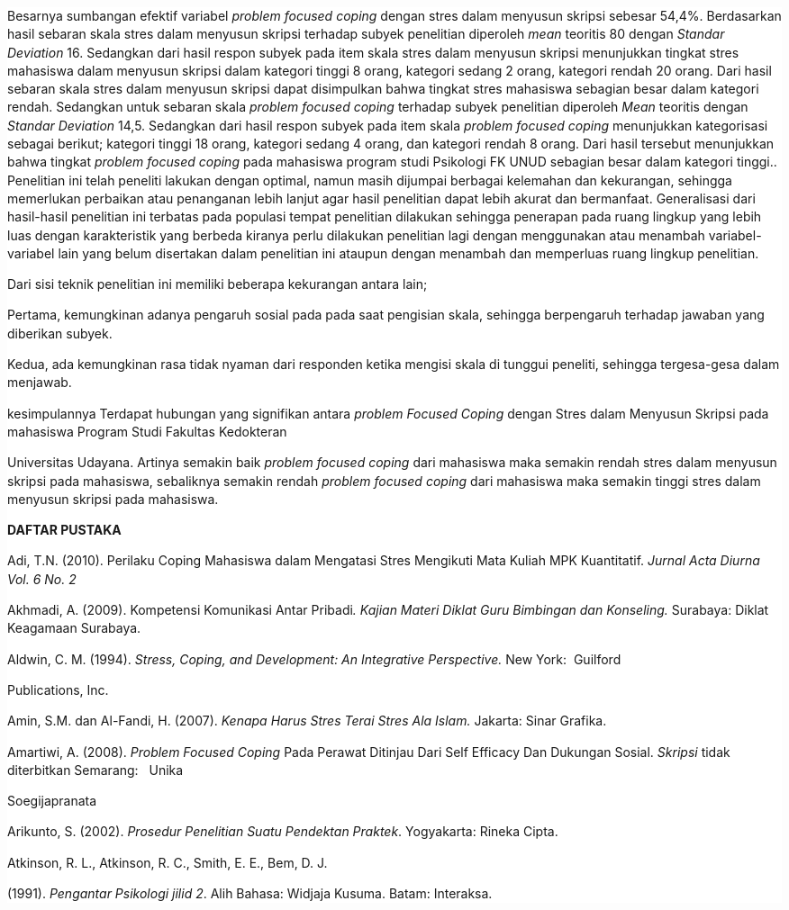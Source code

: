 <p><span class="font3">Besarnya sumbangan efektif variabel </span><span class="font3" style="font-style:italic;">problem focused coping </span><span class="font3">dengan stres dalam menyusun skripsi sebesar 54,4%. Berdasarkan hasil sebaran skala stres dalam menyusun skripsi terhadap subyek penelitian diperoleh </span><span class="font3" style="font-style:italic;">mean</span><span class="font3"> teoritis 80 dengan </span><span class="font3" style="font-style:italic;">Standar Deviation</span><span class="font3"> 16. Sedangkan dari hasil respon subyek pada item skala stres dalam menyusun skripsi menunjukkan tingkat stres mahasiswa dalam menyusun skripsi dalam kategori tinggi 8 orang, kategori sedang 2 orang, kategori rendah 20 orang. Dari hasil sebaran skala stres dalam menyusun skripsi dapat disimpulkan bahwa tingkat stres mahasiswa sebagian besar dalam kategori rendah. Sedangkan untuk sebaran skala </span><span class="font3" style="font-style:italic;">problem focused coping</span><span class="font3"> terhadap subyek penelitian diperoleh </span><span class="font3" style="font-style:italic;">Mean</span><span class="font3"> teoritis dengan </span><span class="font3" style="font-style:italic;">Standar Deviation </span><span class="font3">14,5. Sedangkan dari hasil respon subyek pada item skala </span><span class="font3" style="font-style:italic;">problem focused coping</span><span class="font3"> menunjukkan kategorisasi sebagai berikut; kategori tinggi 18 orang, kategori sedang 4 orang, dan kategori rendah 8 orang. Dari hasil tersebut menunjukkan bahwa tingkat </span><span class="font3" style="font-style:italic;">problem focused coping</span><span class="font3"> pada mahasiswa program studi Psikologi FK UNUD sebagian besar dalam kategori tinggi.. Penelitian ini telah peneliti lakukan dengan optimal, namun masih dijumpai berbagai kelemahan dan kekurangan, sehingga memerlukan perbaikan atau penanganan lebih lanjut agar hasil penelitian dapat lebih akurat dan bermanfaat. Generalisasi dari hasil-hasil penelitian ini terbatas pada populasi tempat penelitian dilakukan sehingga penerapan pada ruang lingkup yang lebih luas dengan karakteristik yang berbeda kiranya perlu dilakukan penelitian lagi dengan menggunakan atau menambah variabel-variabel lain yang belum disertakan dalam penelitian ini ataupun dengan menambah dan memperluas ruang lingkup penelitian.</span></p>
<p><span class="font3">Dari sisi teknik penelitian ini memiliki beberapa kekurangan antara lain;</span></p>
<p><span class="font3">Pertama, kemungkinan adanya pengaruh sosial pada pada saat pengisian skala, sehingga berpengaruh terhadap jawaban yang diberikan subyek.</span></p>
<p><span class="font3">Kedua, ada kemungkinan rasa tidak nyaman dari responden ketika mengisi skala di tunggui peneliti, sehingga tergesa-gesa dalam menjawab.</span></p>
<p><span class="font3">kesimpulannya Terdapat hubungan yang signifikan antara </span><span class="font3" style="font-style:italic;">problem Focused Coping</span><span class="font3"> dengan Stres dalam Menyusun Skripsi pada mahasiswa Program Studi Fakultas Kedokteran</span></p>
<p><span class="font3">Universitas Udayana. Artinya semakin baik </span><span class="font3" style="font-style:italic;">problem focused coping</span><span class="font3"> dari mahasiswa maka semakin rendah stres dalam menyusun skripsi pada mahasiswa, sebaliknya semakin rendah </span><span class="font3" style="font-style:italic;">problem focused coping</span><span class="font3"> dari mahasiswa maka semakin tinggi stres dalam menyusun skripsi pada mahasiswa.</span></p>
<p><span class="font3" style="font-weight:bold;">DAFTAR PUSTAKA</span></p>
<p><span class="font3">Adi, T.N. (2010). Perilaku Coping Mahasiswa dalam Mengatasi Stres Mengikuti Mata Kuliah MPK Kuantitatif. </span><span class="font3" style="font-style:italic;">Jurnal Acta Diurna Vol. 6 No. 2</span></p>
<p><span class="font3">Akhmadi, A. (2009). Kompetensi Komunikasi Antar Pribadi</span><span class="font3" style="font-style:italic;">. Kajian Materi Diklat Guru Bimbingan dan Konseling.</span><span class="font3"> Surabaya: Diklat Keagamaan Surabaya.</span></p>
<p><span class="font3">Aldwin, C. M. (1994). </span><span class="font3" style="font-style:italic;">Stress, Coping, and Development: An Integrative Perspective.</span><span class="font3"> New York: &nbsp;Guilford</span></p>
<p><span class="font3">Publications, Inc.</span></p>
<p><span class="font3">Amin, S.M. dan Al-Fandi, H. (2007). </span><span class="font3" style="font-style:italic;">Kenapa Harus Stres Terai Stres Ala Islam.</span><span class="font3"> Jakarta: Sinar Grafika.</span></p>
<p><span class="font3">Amartiwi, A. (2008). </span><span class="font3" style="font-style:italic;">Problem Focused Coping</span><span class="font3"> Pada Perawat Ditinjau Dari Self Efficacy Dan Dukungan Sosial. </span><span class="font3" style="font-style:italic;">Skripsi</span><span class="font3"> tidak diterbitkan Semarang: &nbsp;&nbsp;Unika</span></p>
<p><span class="font3">Soegijapranata</span></p>
<p><span class="font3">Arikunto, S. (2002). </span><span class="font3" style="font-style:italic;">Prosedur Penelitian Suatu Pendektan Praktek</span><span class="font3">. Yogyakarta: Rineka Cipta.</span></p>
<p><span class="font3">Atkinson, R. L., Atkinson, R. C., Smith, E. E., Bem, D. J.</span></p>
<p><span class="font3">(1991). </span><span class="font3" style="font-style:italic;">Pengantar Psikologi jilid 2</span><span class="font3">. Alih Bahasa: Widjaja Kusuma. Batam: Interaksa.</span></p>